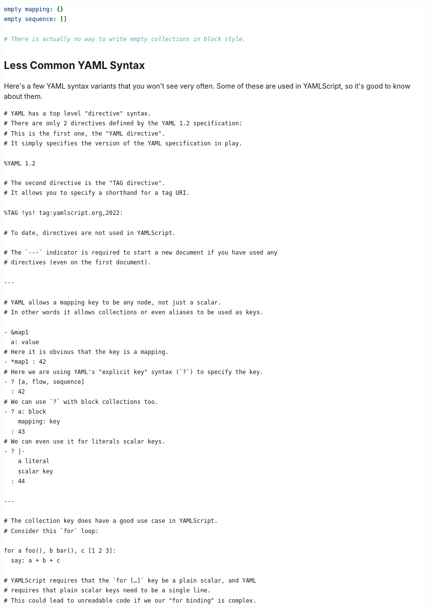 ```yaml
empty mapping: {}
empty sequence: []

# There is actually no way to write empty collections in block style.
```


## Less Common YAML Syntax

Here's a few YAML syntax variants that you won't see very often.
Some of these are used in YAMLScript, so it's good to know about them.

```
# YAML has a top level "directive" syntax.
# There are only 2 directives defined by the YAML 1.2 specification:
# This is the first one, the "YAML directive".
# It simply specifies the version of the YAML specification in play.

%YAML 1.2

# The second directive is the "TAG directive".
# It allows you to specify a shorthand for a tag URI.

%TAG !ys! tag:yamlscript.org,2022:

# To date, directives are not used in YAMLScript.

# The `---` indicator is required to start a new document if you have used any
# directives (even on the first document).

---

# YAML allows a mapping key to be any node, not just a scalar.
# In other words it allows collections or even aliases to be used as keys.

- &map1
  a: value
# Here it is obvious that the key is a mapping.
- *map1 : 42
# Here we are using YAML's "explicit key" syntax (`?`) to specify the key.
- ? [a, flow, sequence]
  : 42
# We can use `?` with block collections too.
- ? a: block
    mapping: key
  : 43
# We can even use it for literals scalar keys.
- ? |-
    a literal
    scalar key
  : 44

---

# The collection key does have a good use case in YAMLScript.
# Consider this `for` loop:

for a foo(), b bar(), c [1 2 3]:
  say: a + b + c

# YAMLScript requires that the `for […]` key be a plain scalar, and YAML
# requires that plain scalar keys need to be a single line.
# This could lead to unreadable code if we our "for binding" is complex.

```